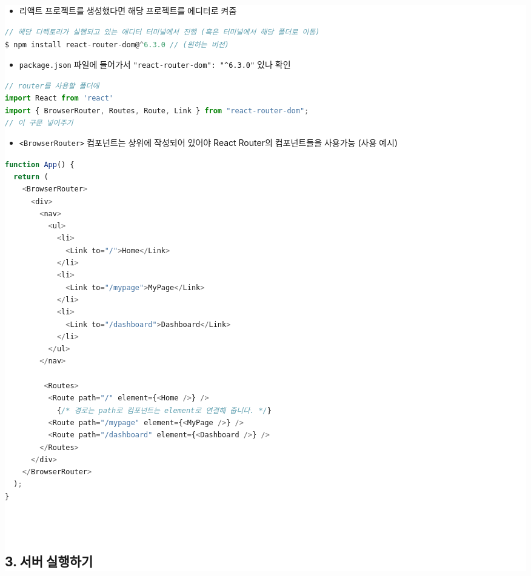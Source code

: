 * 리액트 프로젝트를 생성했다면 해당 프로젝트를 에디터로 켜줌 

```js
// 해당 디렉토리가 실행되고 있는 에디터 터미널에서 진행 (혹은 터미널에서 해당 폴더로 이동)
$ npm install react-router-dom@^6.3.0 // (원하는 버전)
```

- `package.json` 파일에 들어가서 `"react-router-dom": "^6.3.0"` 있나 확인 

```js 
// router를 사용할 폴더에 
import React from 'react'
import { BrowserRouter, Routes, Route, Link } from "react-router-dom"; 
// 이 구문 넣어주기 
```

* `<BrowserRouter>` 컴포넌트는 상위에 작성되어 있어야 React Router의 컴포넌트들을 사용가능 (사용 예시)

```js
function App() {
  return (
    <BrowserRouter>
      <div>
        <nav>
          <ul>
            <li>
              <Link to="/">Home</Link>
            </li>
            <li>
              <Link to="/mypage">MyPage</Link>
            </li>
            <li>
              <Link to="/dashboard">Dashboard</Link>
            </li>
          </ul>
        </nav>

         <Routes>
          <Route path="/" element={<Home />} /> 
			{/* 경로는 path로 컴포넌트는 element로 연결해 줍니다. */}
          <Route path="/mypage" element={<MyPage />} /> 
          <Route path="/dashboard" element={<Dashboard />} />
        </Routes>
      </div>
    </BrowserRouter>
  );
}
```

<br/>
<br/>



## 3. 서버 실행하기 
